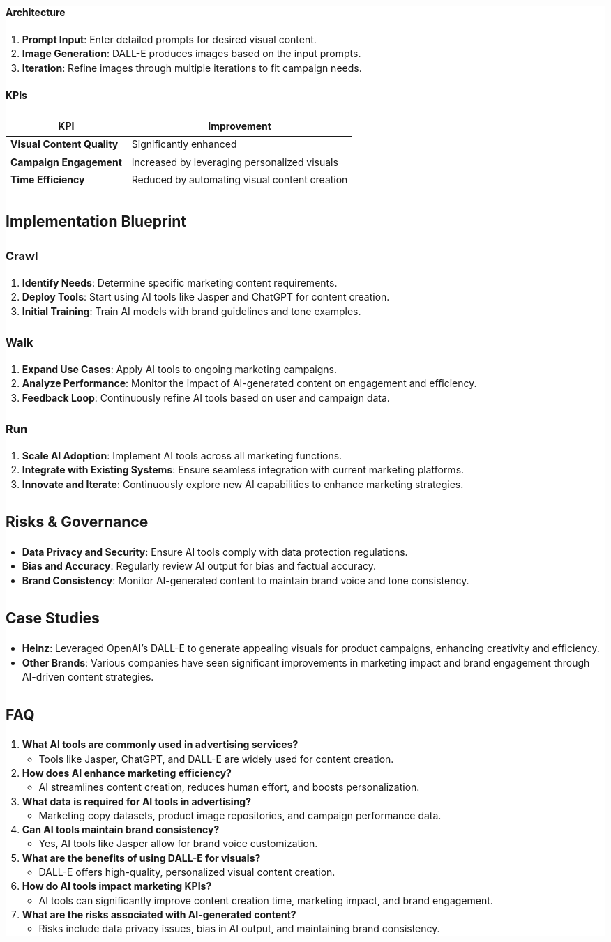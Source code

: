 #### Architecture
1. **Prompt Input**: Enter detailed prompts for desired visual content.
2. **Image Generation**: DALL-E produces images based on the input prompts.
3. **Iteration**: Refine images through multiple iterations to fit campaign needs.

#### KPIs
| KPI | Improvement |
|-----|-------------|
| **Visual Content Quality** | Significantly enhanced |
| **Campaign Engagement** | Increased by leveraging personalized visuals |
| **Time Efficiency** | Reduced by automating visual content creation |

## Implementation Blueprint
### Crawl
1. **Identify Needs**: Determine specific marketing content requirements.
2. **Deploy Tools**: Start using AI tools like Jasper and ChatGPT for content creation.
3. **Initial Training**: Train AI models with brand guidelines and tone examples.

### Walk
1. **Expand Use Cases**: Apply AI tools to ongoing marketing campaigns.
2. **Analyze Performance**: Monitor the impact of AI-generated content on engagement and efficiency.
3. **Feedback Loop**: Continuously refine AI tools based on user and campaign data.

### Run
1. **Scale AI Adoption**: Implement AI tools across all marketing functions.
2. **Integrate with Existing Systems**: Ensure seamless integration with current marketing platforms.
3. **Innovate and Iterate**: Continuously explore new AI capabilities to enhance marketing strategies.

## Risks & Governance
- **Data Privacy and Security**: Ensure AI tools comply with data protection regulations.
- **Bias and Accuracy**: Regularly review AI output for bias and factual accuracy.
- **Brand Consistency**: Monitor AI-generated content to maintain brand voice and tone consistency.

## Case Studies
- **Heinz**: Leveraged OpenAI’s DALL-E to generate appealing visuals for product campaigns, enhancing creativity and efficiency.
- **Other Brands**: Various companies have seen significant improvements in marketing impact and brand engagement through AI-driven content strategies.

## FAQ
1. **What AI tools are commonly used in advertising services?**
   - Tools like Jasper, ChatGPT, and DALL-E are widely used for content creation.
2. **How does AI enhance marketing efficiency?**
   - AI streamlines content creation, reduces human effort, and boosts personalization.
3. **What data is required for AI tools in advertising?**
   - Marketing copy datasets, product image repositories, and campaign performance data.
4. **Can AI tools maintain brand consistency?**
   - Yes, AI tools like Jasper allow for brand voice customization.
5. **What are the benefits of using DALL-E for visuals?**
   - DALL-E offers high-quality, personalized visual content creation.
6. **How do AI tools impact marketing KPIs?**
   - AI tools can significantly improve content creation time, marketing impact, and brand engagement.
7. **What are the risks associated with AI-generated content?**
   - Risks include data privacy issues, bias in AI output, and maintaining brand consistency.